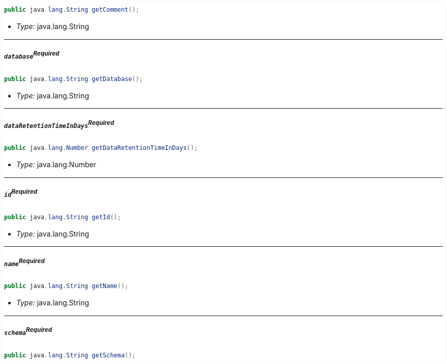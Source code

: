 ```java
public java.lang.String getComment();
```

- *Type:* java.lang.String

---

##### `database`<sup>Required</sup> <a name="database" id="@cdktf/provider-snowflake.table.Table.property.database"></a>

```java
public java.lang.String getDatabase();
```

- *Type:* java.lang.String

---

##### `dataRetentionTimeInDays`<sup>Required</sup> <a name="dataRetentionTimeInDays" id="@cdktf/provider-snowflake.table.Table.property.dataRetentionTimeInDays"></a>

```java
public java.lang.Number getDataRetentionTimeInDays();
```

- *Type:* java.lang.Number

---

##### `id`<sup>Required</sup> <a name="id" id="@cdktf/provider-snowflake.table.Table.property.id"></a>

```java
public java.lang.String getId();
```

- *Type:* java.lang.String

---

##### `name`<sup>Required</sup> <a name="name" id="@cdktf/provider-snowflake.table.Table.property.name"></a>

```java
public java.lang.String getName();
```

- *Type:* java.lang.String

---

##### `schema`<sup>Required</sup> <a name="schema" id="@cdktf/provider-snowflake.table.Table.property.schema"></a>

```java
public java.lang.String getSchema();
```
